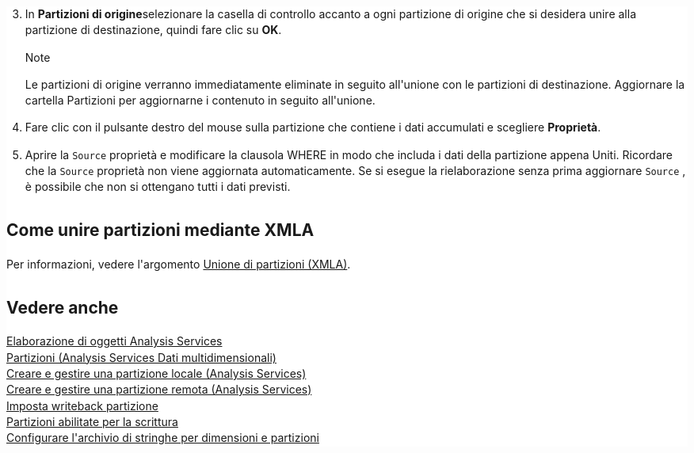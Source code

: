3.  In **Partizioni di origine**selezionare la casella di controllo accanto a ogni partizione di origine che si desidera unire alla partizione di destinazione, quindi fare clic su **OK**.  
  
    > [!NOTE]  
    >  Le partizioni di origine verranno immediatamente eliminate in seguito all'unione con le partizioni di destinazione. Aggiornare la cartella Partizioni per aggiornarne i contenuto in seguito all'unione.  
  
4.  Fare clic con il pulsante destro del mouse sulla partizione che contiene i dati accumulati e scegliere **Proprietà**.  
  
5.  Aprire la `Source` proprietà e modificare la clausola WHERE in modo che includa i dati della partizione appena Uniti. Ricordare che la `Source` proprietà non viene aggiornata automaticamente. Se si esegue la rielaborazione senza prima aggiornare `Source` , è possibile che non si ottengano tutti i dati previsti.  
  
##  <a name="how-to-merge-partitions-using-xmla"></a><a name="bkmk_partitionsXMLA"></a> Come unire partizioni mediante XMLA  
 Per informazioni, vedere l'argomento [Unione di partizioni &#40;XMLA&#41;](../multidimensional-models-scripting-language-assl-xmla/merging-partitions-xmla.md).  
  
## <a name="see-also"></a>Vedere anche  
 [Elaborazione di oggetti Analysis Services](processing-analysis-services-objects.md)   
 [Partizioni &#40;Analysis Services Dati multidimensionali&#41;](../multidimensional-models-olap-logical-cube-objects/partitions-analysis-services-multidimensional-data.md)   
 [Creare e gestire una partizione locale &#40;Analysis Services&#41;](create-and-manage-a-local-partition-analysis-services.md)   
 [Creare e gestire una partizione remota &#40;Analysis Services&#41;](create-and-manage-a-remote-partition-analysis-services.md)   
 [Imposta writeback partizione](set-partition-writeback.md)   
 [Partizioni abilitate per la scrittura](../multidimensional-models-olap-logical-cube-objects/partitions-write-enabled-partitions.md)   
 [Configurare l'archivio di stringhe per dimensioni e partizioni](configure-string-storage-for-dimensions-and-partitions.md)  
  
  
